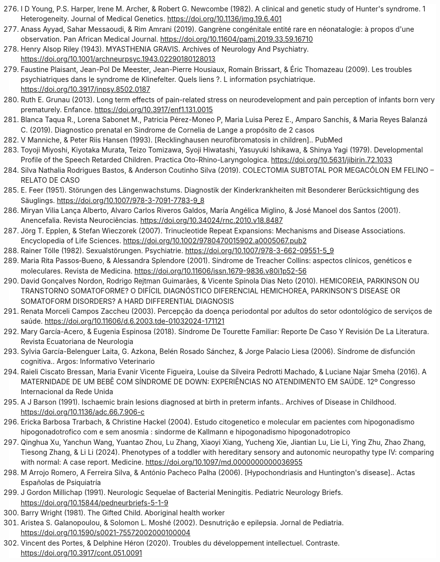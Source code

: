 276. I D Young, P.S. Harper, Irene M. Archer, & Robert G. Newcombe (1982). A clinical and genetic study of Hunter's syndrome. 1 Heterogeneity. Journal of Medical Genetics. https://doi.org/10.1136/jmg.19.6.401
277. Anass Ayyad, Sahar Messaoudi, & Rim Amrani (2019). Gangrène congénitale entité rare en néonatalogie: à propos d'une observation. Pan African Medical Journal. https://doi.org/10.11604/pamj.2019.33.59.16710
278. Henry Alsop Riley (1943). MYASTHENIA GRAVIS. Archives of Neurology And Psychiatry. https://doi.org/10.1001/archneurpsyc.1943.02290180128013
279. Faustine Plaisant, Jean-Pol De Meester, Jean-Pierre Housiaux, Romain Brissart, & Éric Thomazeau (2009). Les troubles psychiatriques dans le syndrome de Klinefelter. Quels liens ?. L information psychiatrique. https://doi.org/10.3917/inpsy.8502.0187
280. Ruth E. Grunau (2013). Long term effects of pain-related stress on neurodevelopment and pain perception of infants born very prematurely. Enfance. https://doi.org/10.3917/enf1.131.0015
281. Blanca Taqua R., Lorena Sabonet M., Patricia Pérez-Moneo P, Maria Luisa Perez E., Amparo Sanchís, & Maria Reyes Balanzá C. (2019). Diagnostico prenatal en Sindrome de Cornelia de Lange a propósito de 2 casos
282. V Manniche, & Peter Riis Hansen (1993). [Recklinghausen neurofibromatosis in children].. PubMed
283. Toyoji Miyoshi, Kiyotaka Murata, Teizo Tomizawa, Syoji Hiwatashi, Yasuyuki Ishikawa, & Shinya Yagi (1979). Developmental Profile of the Speech Retarded Children. Practica Oto-Rhino-Laryngologica. https://doi.org/10.5631/jibirin.72.1033
284. Silva Nathalia Rodrigues Bastos, & Anderson Coutinho Silva (2019). COLECTOMIA SUBTOTAL POR MEGACÓLON EM FELINO – RELATO DE CASO
285. E. Feer (1951). Störungen des Längenwachstums. Diagnostik der Kinderkrankheiten mit Besonderer Berücksichtigung des Säuglings. https://doi.org/10.1007/978-3-7091-7783-9_8
286. Miryan Vilia Lança Alberto, Alvaro Carlos Riveros Galdos, María Angélica Miglino, & José Manoel dos Santos (2001). Anencefalia. Revista Neurociências. https://doi.org/10.34024/rnc.2010.v18.8487
287. Jörg T. Epplen, & Stefan Wieczorek (2007). Trinucleotide Repeat Expansions: Mechanisms and Disease Associations. Encyclopedia of Life Sciences. https://doi.org/10.1002/9780470015902.a0005067.pub2
288. Rainer Tölle (1982). Sexualstörungen. Psychiatrie. https://doi.org/10.1007/978-3-662-09551-5_9
289. Maria Rita Passos‐Bueno, & Alessandra Splendore (2001). Síndrome de Treacher Collins: aspectos clínicos, genéticos e moleculares. Revista de Medicina. https://doi.org/10.11606/issn.1679-9836.v80i1p52-56
290. David Gonçalves Nordon, Rodrigo Rejtman Guimarães, & Vicente Spínola Dias Neto (2010). HEMICOREIA, PARKINSON OU TRANSTORNO SOMATOFORME? O DIFÍCIL DIAGNÓSTICO DIFERENCIAL HEMICHOREA, PARKINSON'S DISEASE OR SOMATOFORM DISORDERS? A HARD DIFFERENTIAL DIAGNOSIS
291. Renata Morceli Campos Zaccheu (2003). Percepção da doença periodontal por adultos do setor odontológico de serviços de saúde. https://doi.org/10.11606/d.6.2003.tde-01032024-171121
292. Mary García-Acero, & Eugenia Espinosa (2018). Síndrome De Tourette Familiar: Reporte De Caso Y Revisión De La Literatura. Revista Ecuatoriana de Neurologia
293. Sylvia García-Belenguer Laita, G. Azkona, Belén Rosado Sánchez, & Jorge Palacio Liesa (2006). Síndrome de disfunción cognitiva.. Argos: Informativo Veterinario
294. Raieli Ciscato Bressan, Maria Evanir Vicente Figueira, Louise da Silveira Pedrotti Machado, & Luciane Najar Smeha (2016). A MATERNIDADE DE UM BEBÊ COM SÍNDROME DE DOWN: EXPERIÊNCIAS NO ATENDIMENTO EM SAÚDE. 12º Congresso Internacional da Rede Unida
295. A J Barson (1991). Ischaemic brain lesions diagnosed at birth in preterm infants.. Archives of Disease in Childhood. https://doi.org/10.1136/adc.66.7.906-c
296. Ericka Barbosa Trarbach, & Christine Hackel (2004). Estudo citogenetico e molecular em pacientes com hipogonadismo hipogonadotrofico com e sem anosmia : sindorme de Kallmann e hipogonadismo hipogonadotropico
297. Qinghua Xu, Yanchun Wang, Yuantao Zhou, Lu Zhang, Xiaoyi Xiang, Yucheng Xie, Jiantian Lu, Lie Li, Ying Zhu, Zhao Zhang, Tiesong Zhang, & Li Li (2024). Phenotypes of a toddler with hereditary sensory and autonomic neuropathy type IV: comparing with normal: A case report. Medicine. https://doi.org/10.1097/md.0000000000036955
298. M Arrojo Romero, A Ferreira Silva, & António Pacheco Palha (2006). [Hypochondriasis and Huntington's disease].. Actas Españolas de Psiquiatría
299. J Gordon Millichap (1991). Neurologic Sequelae of Bacterial Meningitis. Pediatric Neurology Briefs. https://doi.org/10.15844/pedneurbriefs-5-1-9
300. Barry Wright (1981). The Gifted Child. Aboriginal health worker
301. Aristea S. Galanopoulou, & Solomon L. Moshé (2002). Desnutrição e epilepsia. Jornal de Pediatria. https://doi.org/10.1590/s0021-75572002000100004
302. Vincent des Portes, & Delphine Héron (2020). Troubles du développement intellectuel. Contraste. https://doi.org/10.3917/cont.051.0091